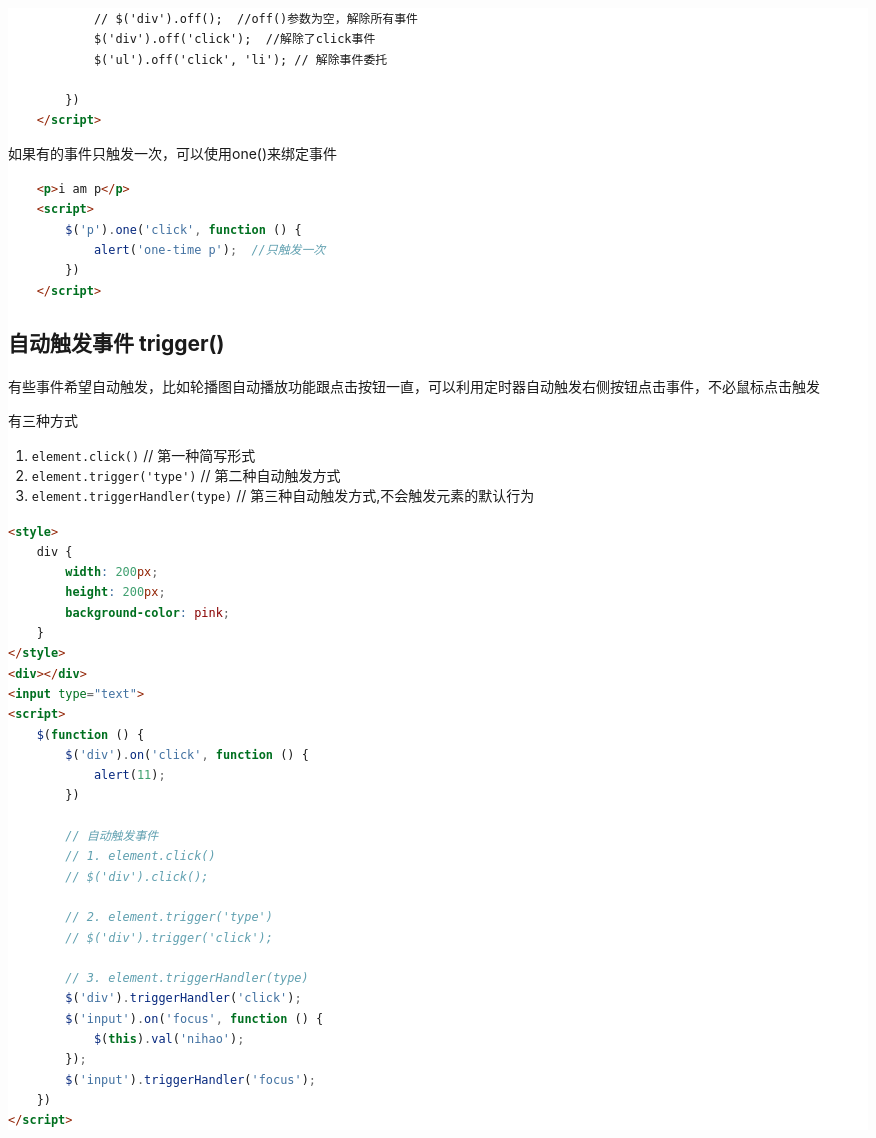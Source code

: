 ```html
			// $('div').off();  //off()参数为空，解除所有事件
			$('div').off('click');  //解除了click事件
			$('ul').off('click', 'li'); // 解除事件委托

		})
	</script>
```

如果有的事件只触发一次，可以使用one()来绑定事件

```html
	<p>i am p</p>
	<script>
		$('p').one('click', function () {
			alert('one-time p');  //只触发一次
		})
	</script>
```

## 自动触发事件 trigger()

有些事件希望自动触发，比如轮播图自动播放功能跟点击按钮一直，可以利用定时器自动触发右侧按钮点击事件，不必鼠标点击触发

有三种方式
1. `element.click()` // 第一种简写形式
2. `element.trigger('type')` // 第二种自动触发方式
3. `element.triggerHandler(type)`  // 第三种自动触发方式,不会触发元素的默认行为

```html
<style>
	div {
		width: 200px;
		height: 200px;
		background-color: pink;
	}
</style>
<div></div>
<input type="text">
<script>
	$(function () {
		$('div').on('click', function () {
			alert(11);
		})

		// 自动触发事件
		// 1. element.click()
		// $('div').click();

		// 2. element.trigger('type')
		// $('div').trigger('click');

		// 3. element.triggerHandler(type)
		$('div').triggerHandler('click');
		$('input').on('focus', function () {
			$(this).val('nihao');
		});
		$('input').triggerHandler('focus');
	})
</script>
```
